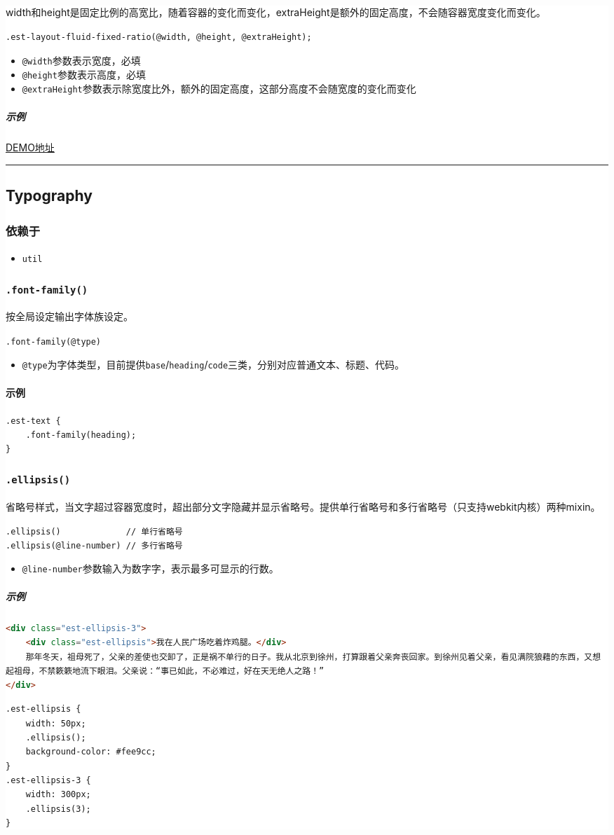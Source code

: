 width和height是固定比例的高宽比，随着容器的变化而变化，extraHeight是额外的固定高度，不会随容器宽度变化而变化。

```less
.est-layout-fluid-fixed-ratio(@width, @height, @extraHeight);
```

* `@width`参数表示宽度，必填
* `@height`参数表示高度，必填
* `@extraHeight`参数表示除宽度比外，额外的固定高度，这部分高度不会随宽度的变化而变化

##### 示例
[DEMO地址](http://cdpn.io/khIqH)

***

## Typography

### 依赖于

* `util`

### `.font-family()`

按全局设定输出字体族设定。
```less
.font-family(@type)
```
* `@type`为字体类型，目前提供`base`/`heading`/`code`三类，分别对应普通文本、标题、代码。

#### 示例
```less
.est-text {
    .font-family(heading);
}
```


### `.ellipsis()`

省略号样式，当文字超过容器宽度时，超出部分文字隐藏并显示省略号。提供单行省略号和多行省略号（只支持webkit内核）两种mixin。
```less
.ellipsis()             // 单行省略号
.ellipsis(@line-number) // 多行省略号
```
* `@line-number`参数输入为数字字，表示最多可显示的行数。

##### 示例
```html
<div class="est-ellipsis-3">
    <div class="est-ellipsis">我在人民广场吃着炸鸡腿。</div>
    那年冬天，祖母死了，父亲的差使也交卸了，正是祸不单行的日子。我从北京到徐州，打算跟着父亲奔丧回家。到徐州见着父亲，看见满院狼藉的东西，又想起祖母，不禁簌簌地流下眼泪。父亲说：“事已如此，不必难过，好在天无绝人之路！”
</div>
```
```less
.est-ellipsis {
    width: 50px;
    .ellipsis();
    background-color: #fee9cc;
}
.est-ellipsis-3 {
    width: 300px;
    .ellipsis(3);
}
```
